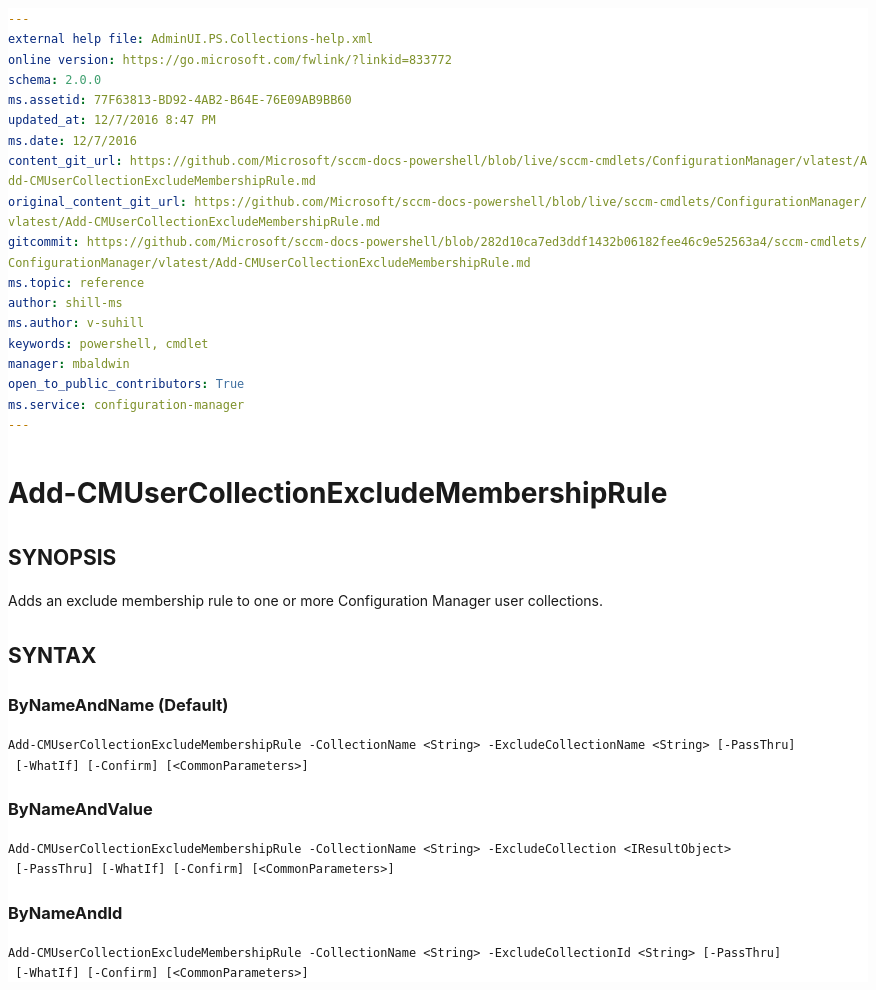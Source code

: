 ```yaml
---
external help file: AdminUI.PS.Collections-help.xml
online version: https://go.microsoft.com/fwlink/?linkid=833772
schema: 2.0.0
ms.assetid: 77F63813-BD92-4AB2-B64E-76E09AB9BB60
updated_at: 12/7/2016 8:47 PM
ms.date: 12/7/2016
content_git_url: https://github.com/Microsoft/sccm-docs-powershell/blob/live/sccm-cmdlets/ConfigurationManager/vlatest/Add-CMUserCollectionExcludeMembershipRule.md
original_content_git_url: https://github.com/Microsoft/sccm-docs-powershell/blob/live/sccm-cmdlets/ConfigurationManager/vlatest/Add-CMUserCollectionExcludeMembershipRule.md
gitcommit: https://github.com/Microsoft/sccm-docs-powershell/blob/282d10ca7ed3ddf1432b06182fee46c9e52563a4/sccm-cmdlets/ConfigurationManager/vlatest/Add-CMUserCollectionExcludeMembershipRule.md
ms.topic: reference
author: shill-ms
ms.author: v-suhill
keywords: powershell, cmdlet
manager: mbaldwin
open_to_public_contributors: True
ms.service: configuration-manager
---
```


# Add-CMUserCollectionExcludeMembershipRule

## SYNOPSIS
Adds an exclude membership rule to one or more Configuration Manager user collections.

## SYNTAX

### ByNameAndName (Default)
```
Add-CMUserCollectionExcludeMembershipRule -CollectionName <String> -ExcludeCollectionName <String> [-PassThru]
 [-WhatIf] [-Confirm] [<CommonParameters>]
```

### ByNameAndValue
```
Add-CMUserCollectionExcludeMembershipRule -CollectionName <String> -ExcludeCollection <IResultObject>
 [-PassThru] [-WhatIf] [-Confirm] [<CommonParameters>]
```

### ByNameAndId
```
Add-CMUserCollectionExcludeMembershipRule -CollectionName <String> -ExcludeCollectionId <String> [-PassThru]
 [-WhatIf] [-Confirm] [<CommonParameters>]
```
